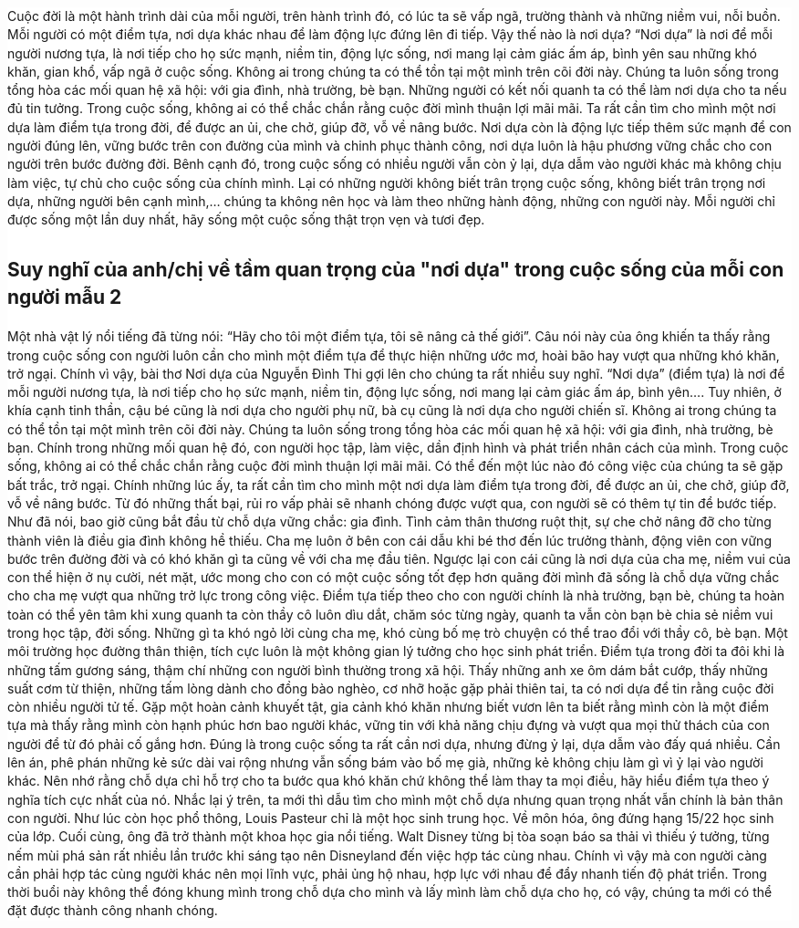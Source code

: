 Cuộc đời là một hành trình dài của mỗi người, trên hành trình đó, có lúc ta sẽ vấp ngã, trường thành và những niềm vui, nỗi buồn. Mỗi người có một điểm tựa, nơi dựa khác nhau để làm động lực đứng lên đi tiếp. Vậy thế nào là nơi dựa? “Nơi dựa” là nơi để mỗi người nương tựa, là nơi tiếp cho họ sức mạnh, niềm tin, động lực sống, nơi mang lại cảm giác ấm áp, bình yên sau những khó khăn, gian khổ, vấp ngã ở cuộc sống. Không ai trong chúng ta có thể tồn tại một mình trên cõi đời này. Chúng ta luôn sống trong tổng hòa các mối quan hệ xã hội: với gia đình, nhà trường, bè bạn. Những người có kết nối quanh ta có thể làm nơi dựa cho ta nếu đủ tin tưởng. Trong cuộc sống, không ai có thể chắc chắn rằng cuộc đời mình thuận lợi mãi mãi. Ta rất cần tìm cho mình một nơi dựa làm điểm tựa trong đời, để được an ủi, che chở, giúp đỡ, vỗ về nâng bước. Nơi dựa còn là động lực tiếp thêm sức mạnh để con người đúng lên, vững bước trên con đường của mình và chinh phục thành công, nơi dựa luôn là hậu phương vững chắc cho con người trên bước đường đời. Bênh cạnh đó, trong cuộc sống có nhiều người vẫn còn ỷ lại, dựa dẫm vào người khác mà không chịu làm việc, tự chủ cho cuộc sống của chính mình. Lại có những người không biết trân trọng cuộc sống, không biết trân trọng nơi dựa, những người bên cạnh mình,… chúng ta không nên học và làm theo những hành động, những con người này. Mỗi người chỉ được sống một lần duy nhất, hãy sống một cuộc sống thật trọn vẹn và tươi đẹp.
## Suy nghĩ của anh/chị về tầm quan trọng của "nơi dựa" trong cuộc sống của mỗi con người mẫu 2
Một nhà vật lý nổi tiếng đã từng nói: “Hãy cho tôi một điểm tựa, tôi sẽ nâng cả thế giới”. Câu nói này của ông khiến ta thấy rằng trong cuộc sống con người luôn cần cho mình một điểm tựa để thực hiện những ước mơ, hoài bão hay vượt qua những khó khăn, trở ngại. Chính vì vậy, bài thơ Nơi dựa của Nguyễn Đình Thi gợi lên cho chúng ta rất nhiều suy nghĩ.
“Nơi dựa” \(điểm tựa\) là nơi để mỗi người nương tựa, là nơi tiếp cho họ sức mạnh, niềm tin, động lực sống, nơi mang lại cảm giác ấm áp, bình yên…. Tuy nhiên, ở khía cạnh tinh thần, cậu bé cũng là nơi dựa cho người phụ nữ, bà cụ cũng là nơi dựa cho người chiến sĩ.
Không ai trong chúng ta có thể tồn tại một mình trên cõi đời này. Chúng ta luôn sống trong tổng hòa các mối quan hệ xã hội: với gia đình, nhà trường, bè bạn. Chính trong những mối quan hệ đó, con người học tập, làm việc, dần định hình và phát triển nhân cách của mình. Trong cuộc sống, không ai có thể chắc chắn rằng cuộc đời mình thuận lợi mãi mãi. Có thể đến một lúc nào đó công việc của chúng ta sẽ gặp bất trắc, trở ngại. Chính những lúc ấy, ta rất cần tìm cho mình một nơi dựa làm điểm tựa trong đời, để được an ủi, che chở, giúp đỡ, vỗ về nâng bước. Từ đó những thất bại, rủi ro vấp phải sẽ nhanh chóng được vượt qua, con người sẽ có thêm tự tin để bước tiếp.
Như đã nói, bao giờ cũng bắt đầu từ chỗ dựa vững chắc: gia đình. Tình cảm thân thương ruột thịt, sự che chở nâng đỡ cho từng thành viên là điều gia đình không hề thiếu. Cha mẹ luôn ở bên con cái dẫu khi bé thơ đến lúc trưởng thành, động viên con vững bước trên đường đời và có khó khăn gì ta cũng về với cha mẹ đầu tiên. Ngược lại con cái cũng là nơi dựa của cha mẹ, niềm vui của con thể hiện ở nụ cười, nét mặt, ước mong cho con có một cuộc sống tốt đẹp hơn quãng đời mình đã sống là chỗ dựa vững chắc cho cha mẹ vượt qua những trở lực trong công việc. Điểm tựa tiếp theo cho con người chính là nhà trường, bạn bè, chúng ta hoàn toàn có thể yên tâm khi xung quanh ta còn thầy cô luôn dìu dắt, chăm sóc từng ngày, quanh ta vẫn còn bạn bè chia sẻ niềm vui trong học tập, đời sống. Những gì ta khó ngỏ lời cùng cha mẹ, khó cùng bố mẹ trò chuyện có thể trao đổi với thầy cô, bè bạn. Một môi trường học đường thân thiện, tích cực luôn là một không gian lý tưởng cho học sinh phát triển. Điểm tựa trong đời ta đôi khi là những tấm gương sáng, thậm chí những con người bình thường trong xã hội. Thấy những anh xe ôm dám bắt cướp, thấy những suất cơm từ thiện, những tấm lòng dành cho đồng bào nghèo, cơ nhỡ hoặc gặp phải thiên tai, ta có nơi dựa để tin rằng cuộc đời còn nhiều người tử tế. Gặp một hoàn cảnh khuyết tật, gia cảnh khó khăn nhưng biết vươn lên ta biết rằng mình còn là một điểm tựa mà thấy rằng mình còn hạnh phúc hơn bao người khác, vững tin với khả năng chịu đựng và vượt qua mọi thử thách của con người để từ đó phải cố gắng hơn.
Đúng là trong cuộc sống ta rất cần nơi dựa, nhưng đừng ỷ lại, dựa dẫm vào đấy quá nhiều. Cần lên án, phê phán những kẻ sức dài vai rộng nhưng vẫn sống bám vào bố mẹ già, những kẻ không chịu làm gì vì ỷ lại vào người khác. Nên nhớ rằng chỗ dựa chỉ hỗ trợ cho ta bước qua khó khăn chứ không thể làm thay ta mọi điều, hãy hiểu điểm tựa theo ý nghĩa tích cực nhất của nó. Nhắc lại ý trên, ta mới thì dẫu tìm cho mình một chỗ dựa nhưng quan trọng nhất vẫn chính là bản thân con người. Như lúc còn học phổ thông, Louis Pasteur chỉ là một học sinh trung học. Về môn hóa, ông đứng hạng 15/22 học sinh của lớp. Cuối cùng, ông đã trở thành một khoa học gia nổi tiếng. Walt Disney từng bị tòa soạn báo sa thải vì thiếu ý tưởng, từng nếm mùi phá sản rất nhiều lần trước khi sáng tạo nên Disneyland đến việc hợp tác cùng nhau. Chính vì vậy mà con người càng cần phải hợp tác cùng người khác nên mọi lĩnh vực, phải ủng hộ nhau, hợp lực với nhau để đẩy nhanh tiến độ phát triển. Trong thời buổi này không thể đóng khung mình trong chỗ dựa cho mình và lấy mình làm chỗ dựa cho họ, có vậy, chúng ta mới có thể đặt được thành công nhanh chóng.